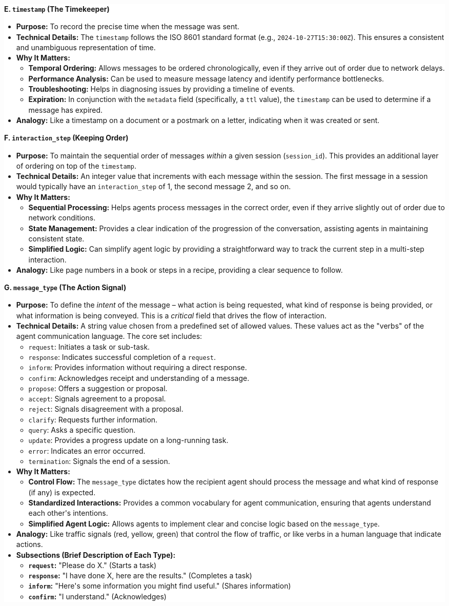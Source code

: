 **E. `timestamp` (The Timekeeper)**

*   **Purpose:** To record the precise time when the message was sent.
*   **Technical Details:** The `timestamp` follows the ISO 8601 standard format (e.g., `2024-10-27T15:30:00Z`). This ensures a consistent and unambiguous representation of time.
*   **Why It Matters:**
    *   **Temporal Ordering:**  Allows messages to be ordered chronologically, even if they arrive out of order due to network delays.
    *   **Performance Analysis:**  Can be used to measure message latency and identify performance bottlenecks.
    *   **Troubleshooting:**  Helps in diagnosing issues by providing a timeline of events.
    *   **Expiration:**  In conjunction with the `metadata` field (specifically, a `ttl` value), the `timestamp` can be used to determine if a message has expired.
*   **Analogy:**  Like a timestamp on a document or a postmark on a letter, indicating when it was created or sent.

**F. `interaction_step` (Keeping Order)**

*   **Purpose:** To maintain the sequential order of messages *within* a given session (`session_id`). This provides an additional layer of ordering on top of the `timestamp`.
*   **Technical Details:** An integer value that increments with each message within the session. The first message in a session would typically have an `interaction_step` of 1, the second message 2, and so on.
*   **Why It Matters:**
    *   **Sequential Processing:**  Helps agents process messages in the correct order, even if they arrive slightly out of order due to network conditions.
    *   **State Management:**  Provides a clear indication of the progression of the conversation, assisting agents in maintaining consistent state.
    *   **Simplified Logic:**  Can simplify agent logic by providing a straightforward way to track the current step in a multi-step interaction.
*   **Analogy:** Like page numbers in a book or steps in a recipe, providing a clear sequence to follow.

**G. `message_type` (The Action Signal)**

*   **Purpose:** To define the *intent* of the message – what action is being requested, what kind of response is being provided, or what information is being conveyed. This is a *critical* field that drives the flow of interaction.
*   **Technical Details:** A string value chosen from a predefined set of allowed values.  These values act as the "verbs" of the agent communication language.  The core set includes:
    *   `request`:  Initiates a task or sub-task.
    *   `response`:  Indicates successful completion of a `request`.
    *   `inform`:  Provides information without requiring a direct response.
    *   `confirm`:  Acknowledges receipt and understanding of a message.
    *   `propose`:  Offers a suggestion or proposal.
    *   `accept`:  Signals agreement to a proposal.
    *   `reject`:  Signals disagreement with a proposal.
    *   `clarify`:  Requests further information.
    *   `query`:  Asks a specific question.
    *   `update`:  Provides a progress update on a long-running task.
    *   `error`:  Indicates an error occurred.
    *   `termination`:  Signals the end of a session.
*   **Why It Matters:**
    *   **Control Flow:**  The `message_type` dictates how the recipient agent should process the message and what kind of response (if any) is expected.
    *   **Standardized Interactions:**  Provides a common vocabulary for agent communication, ensuring that agents understand each other's intentions.
    *   **Simplified Agent Logic:**  Allows agents to implement clear and concise logic based on the `message_type`.
*   **Analogy:**  Like traffic signals (red, yellow, green) that control the flow of traffic, or like verbs in a human language that indicate actions.
* **Subsections (Brief Description of Each Type):**
    *   **`request`:**  "Please do X." (Starts a task)
    *   **`response`:** "I have done X, here are the results." (Completes a task)
    *   **`inform`:**  "Here's some information you might find useful." (Shares information)
    *   **`confirm`:** "I understand." (Acknowledges)